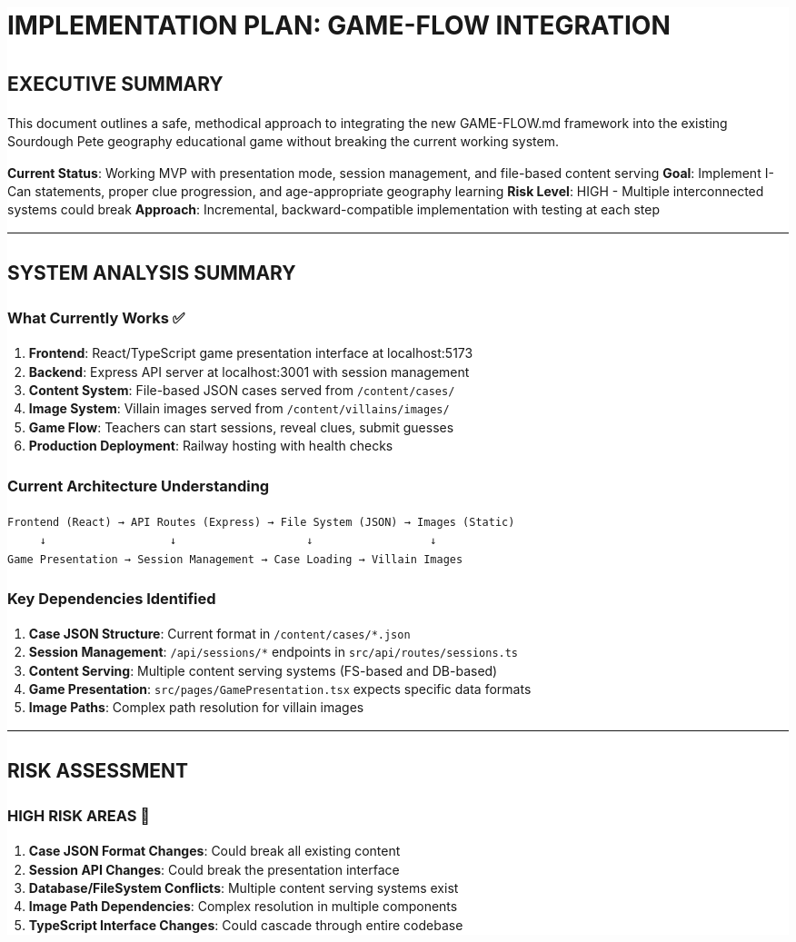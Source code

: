 # IMPLEMENTATION PLAN: GAME-FLOW INTEGRATION

## EXECUTIVE SUMMARY

This document outlines a safe, methodical approach to integrating the new GAME-FLOW.md framework into the existing Sourdough Pete geography educational game without breaking the current working system.

**Current Status**: Working MVP with presentation mode, session management, and file-based content serving
**Goal**: Implement I-Can statements, proper clue progression, and age-appropriate geography learning
**Risk Level**: HIGH - Multiple interconnected systems could break
**Approach**: Incremental, backward-compatible implementation with testing at each step

---

## SYSTEM ANALYSIS SUMMARY

### What Currently Works ✅
1. **Frontend**: React/TypeScript game presentation interface at localhost:5173
2. **Backend**: Express API server at localhost:3001 with session management
3. **Content System**: File-based JSON cases served from `/content/cases/`
4. **Image System**: Villain images served from `/content/villains/images/`
5. **Game Flow**: Teachers can start sessions, reveal clues, submit guesses
6. **Production Deployment**: Railway hosting with health checks

### Current Architecture Understanding
```
Frontend (React) → API Routes (Express) → File System (JSON) → Images (Static)
     ↓                   ↓                    ↓                  ↓
Game Presentation → Session Management → Case Loading → Villain Images
```

### Key Dependencies Identified
1. **Case JSON Structure**: Current format in `/content/cases/*.json`
2. **Session Management**: `/api/sessions/*` endpoints in `src/api/routes/sessions.ts`
3. **Content Serving**: Multiple content serving systems (FS-based and DB-based)
4. **Game Presentation**: `src/pages/GamePresentation.tsx` expects specific data formats
5. **Image Paths**: Complex path resolution for villain images

---

## RISK ASSESSMENT

### HIGH RISK AREAS 🚨
1. **Case JSON Format Changes**: Could break all existing content
2. **Session API Changes**: Could break the presentation interface
3. **Database/FileSystem Conflicts**: Multiple content serving systems exist
4. **Image Path Dependencies**: Complex resolution in multiple components
5. **TypeScript Interface Changes**: Could cascade through entire codebase
